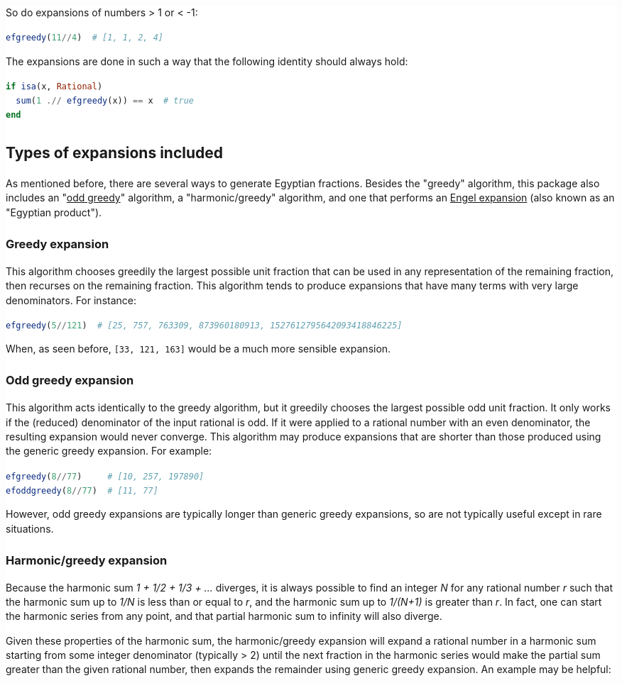 So do expansions of numbers > 1 or < -1:

```julia
efgreedy(11//4)  # [1, 1, 2, 4]
```

The expansions are done in such a way that the following identity should always hold:

```julia
if isa(x, Rational)
  sum(1 .// efgreedy(x)) == x  # true
end
```

## Types of expansions included

As mentioned before, there are several ways to generate Egyptian fractions.  Besides the "greedy" algorithm, this package also includes an "[odd greedy](https://en.wikipedia.org/wiki/Odd_greedy_expansion)" algorithm, a "harmonic/greedy" algorithm, and one that performs an [Engel expansion](https://en.wikipedia.org/wiki/Engel_expansion) (also known as an "Egyptian product").

### Greedy expansion

This algorithm chooses greedily the largest possible unit fraction that can be used in any representation of the remaining fraction, then recurses on the remaining fraction.  This algorithm tends to produce expansions that have many terms with very large denominators.  For instance:

```julia
efgreedy(5//121)  # [25, 757, 763309, 873960180913, 1527612795642093418846225]
```

When, as seen before, `[33, 121, 163]` would be a much more sensible expansion.

### Odd greedy expansion

This algorithm acts identically to the greedy algorithm, but it greedily chooses the largest possible odd unit fraction.  It only works if the (reduced) denominator of the input rational is odd.  If it were applied to a rational number with an even denominator, the resulting expansion would never converge.  This algorithm may produce expansions that are shorter than those produced using the generic greedy expansion.  For example:

```julia
efgreedy(8//77)     # [10, 257, 197890]
efoddgreedy(8//77)  # [11, 77]
```

However, odd greedy expansions are typically longer than generic greedy expansions, so are not typically useful except in rare situations.

### Harmonic/greedy expansion

Because the harmonic sum *1 + 1/2 + 1/3 + ...* diverges, it is always possible to find an integer *N* for any rational number *r* such that the harmonic sum up to *1/N* is less than or equal to *r*, and the harmonic sum up to *1/(N+1)* is greater than *r*.  In fact, one can start the harmonic series from any point, and that partial harmonic sum to infinity will also diverge.

Given these properties of the harmonic sum, the harmonic/greedy expansion will expand a rational number in a harmonic sum starting from some integer denominator (typically > 2) until the next fraction in the harmonic series would make the partial sum greater than the given rational number, then expands the remainder using generic greedy expansion.  An example may be helpful:
